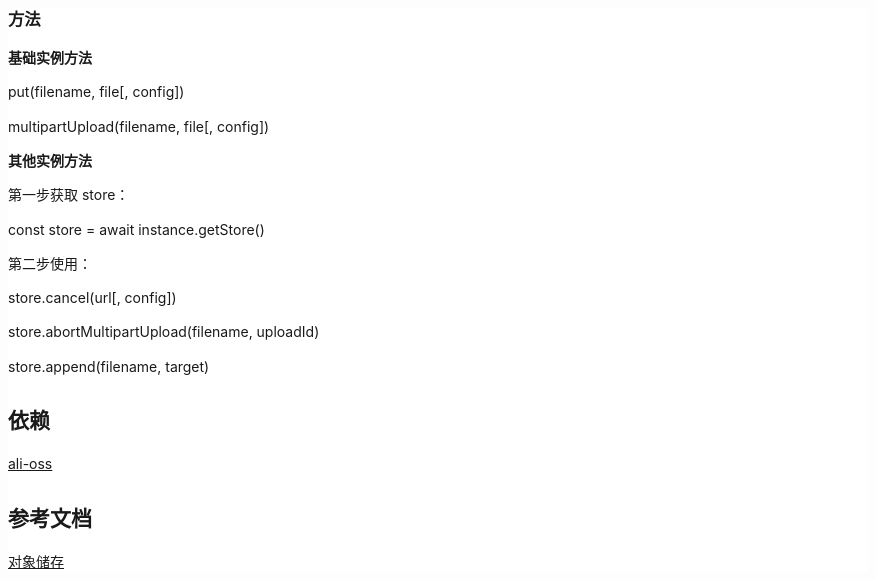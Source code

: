 ### 方法

**基础实例方法**

put(filename, file[, config])

multipartUpload(filename, file[, config])

**其他实例方法**

第一步获取 store：

const store = await instance.getStore()

第二步使用：

store.cancel(url[, config])

store.abortMultipartUpload(filename, uploadId)

store.append(filename, target)

## 依赖

[ali-oss](https://www.npmjs.com/package/ali-oss)

## 参考文档

[对象储存](https://help.aliyun.com/product/31815.html)
